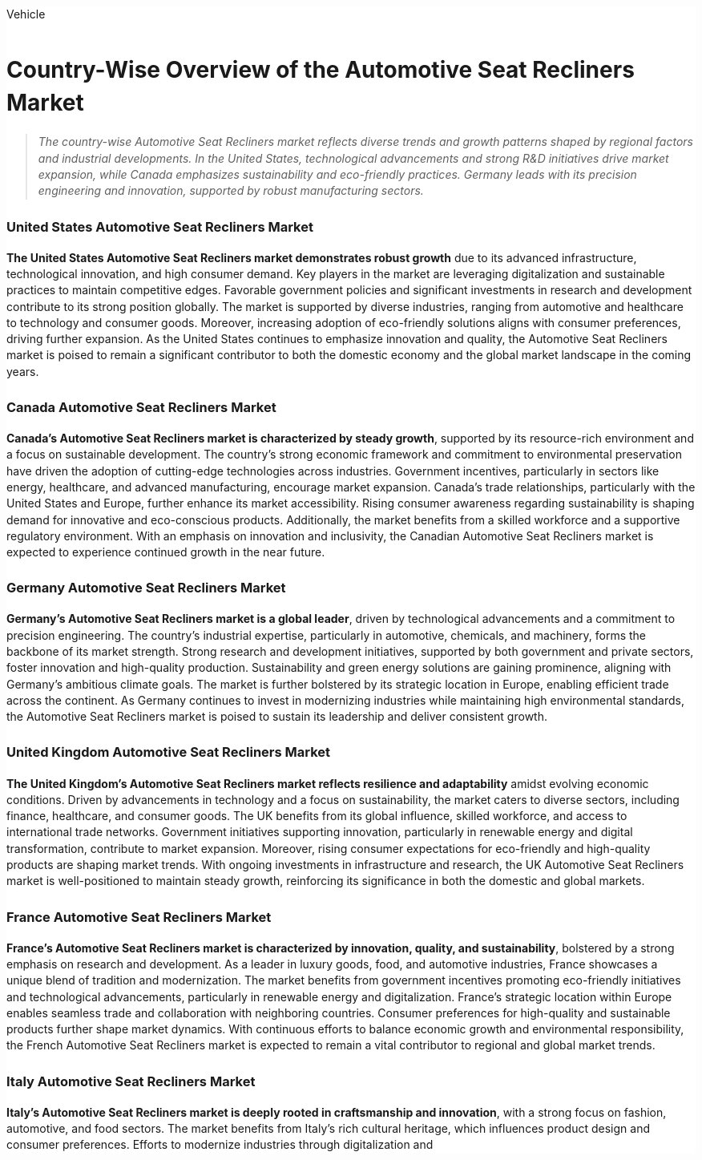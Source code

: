 Vehicle</li></ul><h1><span class="">Country-Wise Overview of the Automotive Seat Recliners Market<br /></span></h1><blockquote><p><em><span class="">The country-wise Automotive Seat Recliners market reflects diverse trends and growth patterns shaped by regional factors and industrial developments. In the United States, technological advancements and strong R&amp;D initiatives drive market expansion, while Canada emphasizes sustainability and eco-friendly practices. Germany leads with its precision engineering and innovation, supported by robust manufacturing sectors.</span></em></p></blockquote><h3><strong>United States Automotive Seat Recliners Market</strong></h3><p><strong>The United States Automotive Seat Recliners market demonstrates robust growth</strong> due to its advanced infrastructure, technological innovation, and high consumer demand. Key players in the market are leveraging digitalization and sustainable practices to maintain competitive edges. Favorable government policies and significant investments in research and development contribute to its strong position globally. The market is supported by diverse industries, ranging from automotive and healthcare to technology and consumer goods. Moreover, increasing adoption of eco-friendly solutions aligns with consumer preferences, driving further expansion. As the United States continues to emphasize innovation and quality, the Automotive Seat Recliners market is poised to remain a significant contributor to both the domestic economy and the global market landscape in the coming years.</p><h3><strong>Canada Automotive Seat Recliners Market</strong></h3><p><strong>Canada&rsquo;s Automotive Seat Recliners market is characterized by steady growth</strong>, supported by its resource-rich environment and a focus on sustainable development. The country&rsquo;s strong economic framework and commitment to environmental preservation have driven the adoption of cutting-edge technologies across industries. Government incentives, particularly in sectors like energy, healthcare, and advanced manufacturing, encourage market expansion. Canada&rsquo;s trade relationships, particularly with the United States and Europe, further enhance its market accessibility. Rising consumer awareness regarding sustainability is shaping demand for innovative and eco-conscious products. Additionally, the market benefits from a skilled workforce and a supportive regulatory environment. With an emphasis on innovation and inclusivity, the Canadian Automotive Seat Recliners market is expected to experience continued growth in the near future.</p><h3><strong>Germany Automotive Seat Recliners Market</strong></h3><p><strong>Germany&rsquo;s Automotive Seat Recliners market is a global leader</strong>, driven by technological advancements and a commitment to precision engineering. The country&rsquo;s industrial expertise, particularly in automotive, chemicals, and machinery, forms the backbone of its market strength. Strong research and development initiatives, supported by both government and private sectors, foster innovation and high-quality production. Sustainability and green energy solutions are gaining prominence, aligning with Germany&rsquo;s ambitious climate goals. The market is further bolstered by its strategic location in Europe, enabling efficient trade across the continent. As Germany continues to invest in modernizing industries while maintaining high environmental standards, the Automotive Seat Recliners market is poised to sustain its leadership and deliver consistent growth.</p><h3><strong>United Kingdom Automotive Seat Recliners Market</strong></h3><p><strong>The United Kingdom&rsquo;s Automotive Seat Recliners market reflects resilience and adaptability</strong> amidst evolving economic conditions. Driven by advancements in technology and a focus on sustainability, the market caters to diverse sectors, including finance, healthcare, and consumer goods. The UK benefits from its global influence, skilled workforce, and access to international trade networks. Government initiatives supporting innovation, particularly in renewable energy and digital transformation, contribute to market expansion. Moreover, rising consumer expectations for eco-friendly and high-quality products are shaping market trends. With ongoing investments in infrastructure and research, the UK Automotive Seat Recliners market is well-positioned to maintain steady growth, reinforcing its significance in both the domestic and global markets.</p><h3><strong>France Automotive Seat Recliners Market</strong></h3><p><strong>France&rsquo;s Automotive Seat Recliners market is characterized by innovation, quality, and sustainability</strong>, bolstered by a strong emphasis on research and development. As a leader in luxury goods, food, and automotive industries, France showcases a unique blend of tradition and modernization. The market benefits from government incentives promoting eco-friendly initiatives and technological advancements, particularly in renewable energy and digitalization. France&rsquo;s strategic location within Europe enables seamless trade and collaboration with neighboring countries. Consumer preferences for high-quality and sustainable products further shape market dynamics. With continuous efforts to balance economic growth and environmental responsibility, the French Automotive Seat Recliners market is expected to remain a vital contributor to regional and global market trends.</p><h3><strong>Italy Automotive Seat Recliners Market</strong></h3><p><strong>Italy&rsquo;s Automotive Seat Recliners market is deeply rooted in craftsmanship and innovation</strong>, with a strong focus on fashion, automotive, and food sectors. The market benefits from Italy&rsquo;s rich cultural heritage, which influences product design and consumer preferences. Efforts to modernize industries through digitalization and